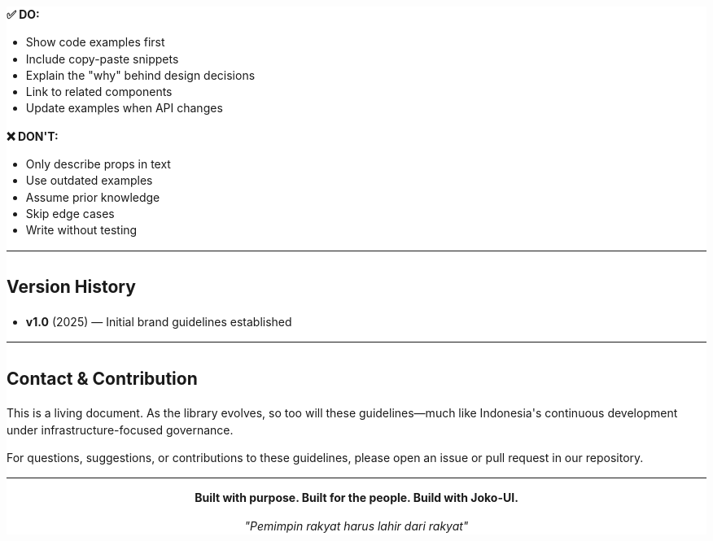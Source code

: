 **✅ DO:**
- Show code examples first
- Include copy-paste snippets
- Explain the "why" behind design decisions
- Link to related components
- Update examples when API changes

**❌ DON'T:**
- Only describe props in text
- Use outdated examples
- Assume prior knowledge
- Skip edge cases
- Write without testing

---

## Version History

- **v1.0** (2025) — Initial brand guidelines established

---

## Contact & Contribution

This is a living document. As the library evolves, so too will these guidelines—much like Indonesia's continuous development under infrastructure-focused governance.

For questions, suggestions, or contributions to these guidelines, please open an issue or pull request in our repository.

---

<div align="center">

**Built with purpose. Built for the people. Build with Joko-UI.**

*"Pemimpin rakyat harus lahir dari rakyat"*

</div>
